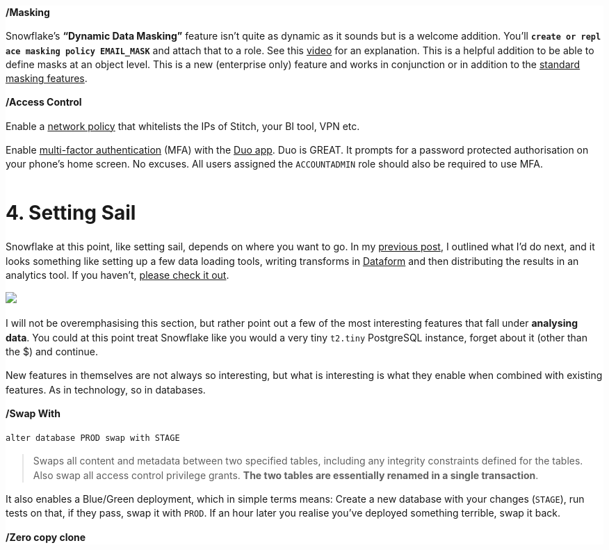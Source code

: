 **/Masking**

Snowflake’s **“Dynamic Data Masking”** feature isn’t quite as dynamic as it sounds but is a welcome addition. You’ll **`create or replace masking policy EMAIL_MASK`** and attach that to a role. See this [video](https://www.youtube.com/watch?v=ByyfTAj97xY) for an explanation. This is a helpful addition to be able to define masks at an object level. This is a new (enterprise only) feature and works in conjunction or in addition to the [standard masking features](https://community.snowflake.com/s/article/Methods-for-Securing-PII-Data-in-Snowflake/?utm_source=groupby1.substack.com).

**/Access Control**

Enable a [network policy](https://docs.snowflake.com/en/user-guide/network-policies.html) that whitelists the IPs of Stitch, your BI tool, VPN etc.

Enable [multi-factor authentication](https://docs.snowflake.com/en/user-guide/ui-preferences.html#enrolling-in-mfa-multi-factor-authentication) (MFA) with the [Duo app](https://duo.com/product/multi-factor-authentication-mfa/duo-mobile-app). Duo is GREAT. It prompts for a password protected authorisation on your phone’s home screen. No excuses. All users assigned the `ACCOUNTADMIN` role should also be required to use MFA.

# 4\. Setting Sail

Snowflake at this point, like setting sail, depends on where you want to go. In my [previous post](https://groupby1.substack.com/p/data-as-a-utility-tool), I outlined what I’d do next, and it looks something like setting up a few data loading tools, writing transforms in [Dataform](https://dataform.co/?utm_source=groupby1.substack.com) and then distributing the results in an analytics tool. If you haven’t, [please check it out](https://groupby1.substack.com/p/data-as-a-utility-tool).

[![](https://bucketeer-e05bbc84-baa3-437e-9518-adb32be77984.s3.amazonaws.com/public/images/ee90038c-bd14-472b-87f7-301f36998802_1600x1066.jpeg) <style>a.image2.image-link.image2-970-1456 { padding-bottom: 66.62087912087912%; padding-bottom: min(66.62087912087912%, 970px); width: 100%; height: 0; } a.image2.image-link.image2-970-1456 img { max-width: 1456px; max-height: 970px; }</style>](https://cdn.substack.com/image/fetch/c_limit,f_auto,q_auto:good,fl_progressive:steep/https%3A%2F%2Fbucketeer-e05bbc84-baa3-437e-9518-adb32be77984.s3.amazonaws.com%2Fpublic%2Fimages%2Fee90038c-bd14-472b-87f7-301f36998802_1600x1066.jpeg)

I will not be overemphasising this section, but rather point out a few of the most interesting features that fall under **analysing data**. You could at this point treat Snowflake like you would a very tiny `t2.tiny` PostgreSQL instance, forget about it (other than the $) and continue. 

New features in themselves are not always so interesting, but what is interesting is what they enable when combined with existing features. As in technology, so in databases. 

**/Swap With**

    alter database PROD swap with STAGE

> Swaps all content and metadata between two specified tables, including any integrity constraints defined for the tables. Also swap all access control privilege grants. **The two tables are essentially renamed in a single transaction**.

It also enables a Blue/Green deployment, which in simple terms means: Create a new database with your changes (`STAGE`), run tests on that, if they pass, swap it with `PROD`. If an hour later you realise you’ve deployed something terrible, swap it back. 

**/Zero copy clone**
